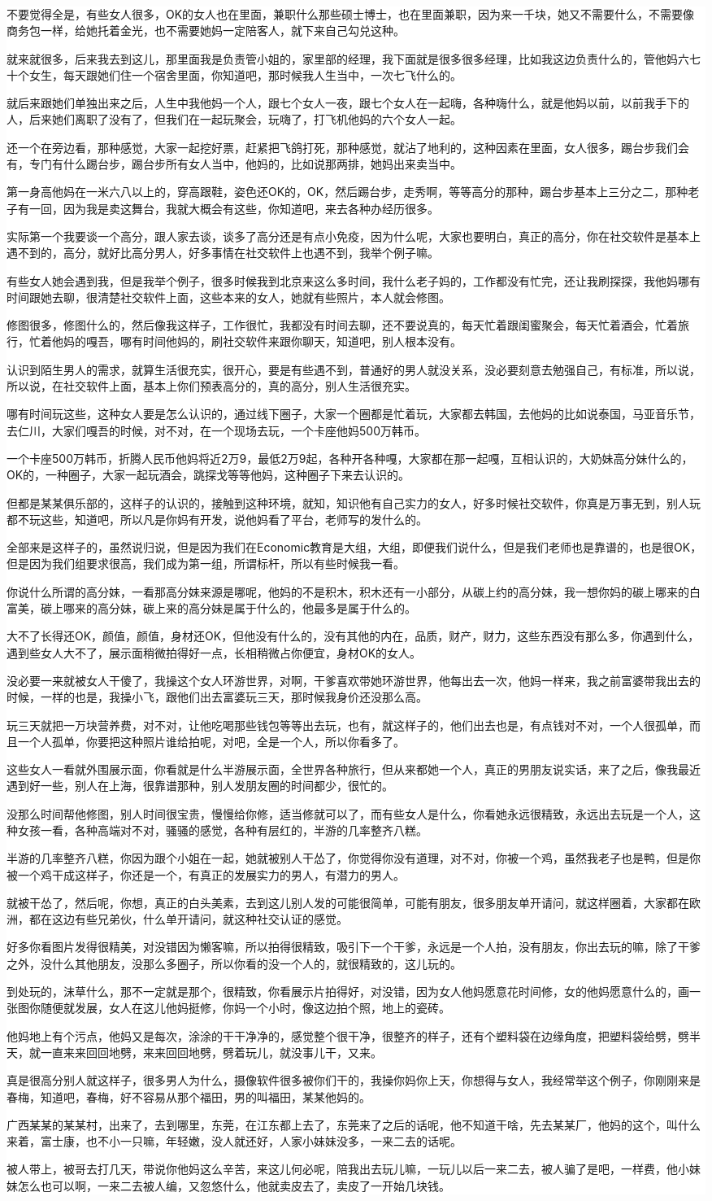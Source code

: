 不要觉得全是，有些女人很多，OK的女人也在里面，兼职什么那些硕士博士，也在里面兼职，因为来一千块，她又不需要什么，不需要像商务包一样，给她托着金光，也不需要她妈一定陪客人，就下来自己勾兑这种。

就来就很多，后来我去到这儿，那里面我是负责管小姐的，家里部的经理，我下面就是很多很多经理，比如我这边负责什么的，管他妈六七十个女生，每天跟她们住一个宿舍里面，你知道吧，那时候我人生当中，一次七飞什么的。

就后来跟她们单独出来之后，人生中我他妈一个人，跟七个女人一夜，跟七个女人在一起嗨，各种嗨什么，就是他妈以前，以前我手下的人，后来她们离职了没有了，但我们在一起玩聚会，玩嗨了，打飞机他妈的六个女人一起。

还一个在旁边看，那种感觉，大家一起挖好票，赶紧把飞鸽打死，那种感觉，就沾了地利的，这种因素在里面，女人很多，踢台步我们会有，专门有什么踢台步，踢台步所有女人当中，他妈的，比如说那两排，她妈出来卖当中。

第一身高他妈在一米六八以上的，穿高跟鞋，姿色还OK的，OK，然后踢台步，走秀啊，等等高分的那种，踢台步基本上三分之二，那种老子有一回，因为我是卖这舞台，我就大概会有这些，你知道吧，来去各种办经历很多。

实际第一个我要谈一个高分，跟人家去谈，谈多了高分还是有点小免疫，因为什么呢，大家也要明白，真正的高分，你在社交软件是基本上遇不到的，高分，就好比高分男人，好多事情在社交软件上也遇不到，我举个例子嘛。

有些女人她会遇到我，但是我举个例子，很多时候我到北京来这么多时间，我什么老子妈的，工作都没有忙完，还让我刷探探，我他妈哪有时间跟她去聊，很清楚社交软件上面，这些本来的女人，她就有些照片，本人就会修图。

修图很多，修图什么的，然后像我这样子，工作很忙，我都没有时间去聊，还不要说真的，每天忙着跟闺蜜聚会，每天忙着酒会，忙着旅行，忙着他妈的嘎吾，哪有时间他妈的，刷社交软件来跟你聊天，知道吧，别人根本没有。

认识到陌生男人的需求，就算生活很充实，很开心，要是有些遇不到，普通好的男人就没关系，没必要刻意去勉强自己，有标准，所以说，所以说，在社交软件上面，基本上你们预表高分的，真的高分，别人生活很充实。

哪有时间玩这些，这种女人要是怎么认识的，通过线下圈子，大家一个圈都是忙着玩，大家都去韩国，去他妈的比如说泰国，马亚音乐节，去仁川，大家们嘎吾的时候，对不对，在一个现场去玩，一个卡座他妈500万韩币。

一个卡座500万韩币，折腾人民币他妈将近2万9，最低2万9起，各种开各种嘎，大家都在那一起嘎，互相认识的，大奶妹高分妹什么的，OK的，一种圈子，大家一起玩酒会，跳探戈等等他妈，这种圈子下来去认识的。

但都是某某俱乐部的，这样子的认识的，接触到这种环境，就知，知识他有自己实力的女人，好多时候社交软件，你真是万事无到，别人玩都不玩这些，知道吧，所以凡是你妈有开发，说他妈看了平台，老师写的发什么的。

全部来是这样子的，虽然说归说，但是因为我们在Economic教育是大组，大组，即便我们说什么，但是我们老师也是靠谱的，也是很OK，但是因为我们组要求很高，我们成为第一组，所谓标杆，所以有些时候我一看。

你说什么所谓的高分妹，一看那高分妹来源是哪呢，他妈的不是积木，积木还有一小部分，从碳上约的高分妹，我一想你妈的碳上哪来的白富美，碳上哪来的高分妹，碳上来的高分妹是属于什么的，他最多是属于什么的。

大不了长得还OK，颜值，颜值，身材还OK，但他没有什么的，没有其他的内在，品质，财产，财力，这些东西没有那么多，你遇到什么，遇到些女人大不了，展示面稍微拍得好一点，长相稍微占你便宜，身材OK的女人。

没必要一来就被女人干傻了，我操这个女人环游世界，对啊，干爹喜欢带她环游世界，他每出去一次，他妈一样来，我之前富婆带我出去的时候，一样的也是，我操小飞，跟他们出去富婆玩三天，那时候我身价还没那么高。

玩三天就把一万块营养费，对不对，让他吃喝那些钱包等等出去玩，也有，就这样子的，他们出去也是，有点钱对不对，一个人很孤单，而且一个人孤单，你要把这种照片谁给拍呢，对吧，全是一个人，所以你看多了。

这些女人一看就外围展示面，你看就是什么半游展示面，全世界各种旅行，但从来都她一个人，真正的男朋友说实话，来了之后，像我最近遇到好一些，别人在上海，很靠谱那种，别人发朋友圈的时间都少，很忙的。

没那么时间帮他修图，别人时间很宝贵，慢慢给你修，适当修就可以了，而有些女人是什么，你看她永远很精致，永远出去玩是一个人，这种女孩一看，各种高端对不对，骚骚的感觉，各种有层红的，半游的几率整齐八糕。

半游的几率整齐八糕，你因为跟个小姐在一起，她就被别人干怂了，你觉得你没有道理，对不对，你被一个鸡，虽然我老子也是鸭，但是你被一个鸡干成这样子，你还是一个，有真正的发展实力的男人，有潜力的男人。

就被干怂了，然后呢，你想，真正的白头美素，去到这儿别人发的可能很简单，可能有朋友，很多朋友单开请问，就这样圈着，大家都在欧洲，都在这边有些兄弟伙，什么单开请问，就这种社交认证的感觉。

好多你看图片发得很精美，对没错因为懒客嘛，所以拍得很精致，吸引下一个干爹，永远是一个人拍，没有朋友，你出去玩的嘛，除了干爹之外，没什么其他朋友，没那么多圈子，所以你看的没一个人的，就很精致的，这儿玩的。

到处玩的，沫草什么，那不一定就是那个，很精致，你看展示片拍得好，对没错，因为女人他妈愿意花时间修，女的他妈愿意什么的，画一张图你随便就发展，女人在这儿他妈挺修，你妈一个小时，像这边拍个照，地上的瓷砖。

他妈地上有个污点，他妈又是每次，涂涂的干干净净的，感觉整个很干净，很整齐的样子，还有个塑料袋在边缘角度，把塑料袋给劈，劈半天，就一直来来回回地劈，来来回回地劈，劈着玩儿，就没事儿干，又来。

真是很高分别人就这样子，很多男人为什么，摄像软件很多被你们干的，我操你妈你上天，你想得与女人，我经常举这个例子，你刚刚来是春梅，知道吧，春梅，好不容易从那个福田，男的叫福田，某某他妈的。

广西某某的某某村，出来了，去到哪里，东莞，在江东都上去了，东莞来了之后的话呢，他不知道干啥，先去某某厂，他妈的这个，叫什么来着，富士康，也不小一只嘛，年轻嫩，没人就还好，人家小妹妹没多，一来二去的话呢。

被人带上，被哥去打几天，带说你他妈这么辛苦，来这儿何必呢，陪我出去玩儿嘛，一玩儿以后一来二去，被人骗了是吧，一样费，他小妹妹怎么也可以啊，一来二去被人编，又忽悠什么，他就卖皮去了，卖皮了一开始几块钱。
